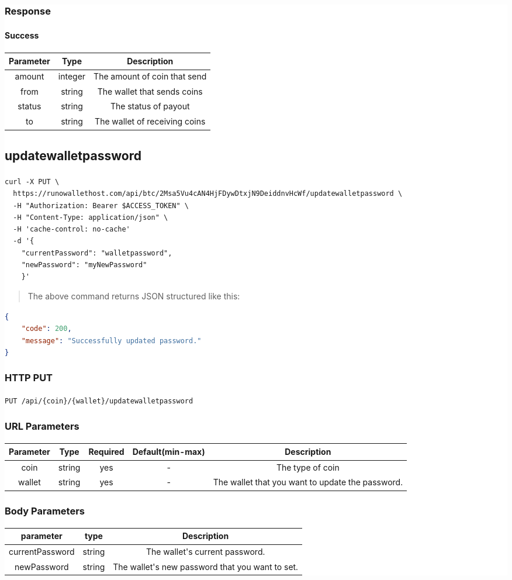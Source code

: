 
### Response

#### Success
| Parameter        | Type    | Description                   |
| :--------------: | :----:  | :----:                        |
| amount           | integer | The amount of coin that send  |
| from             | string  | The wallet that sends coins   |
| status           | string  | The status of payout          |
| to               | string  | The wallet of receiving coins |


## updatewalletpassword

```shell
curl -X PUT \
  https://runowallethost.com/api/btc/2Msa5Vu4cAN4HjFDywDtxjN9DeiddnvHcWf/updatewalletpassword \
  -H "Authorization: Bearer $ACCESS_TOKEN" \
  -H "Content-Type: application/json" \
  -H 'cache-control: no-cache'
  -d '{
    "currentPassword": "walletpassword",
    "newPassword": "myNewPassword"
    }'
```


> The above command returns JSON structured like this:

```json
{
    "code": 200,
    "message": "Successfully updated password."
}
```

### HTTP PUT
`PUT /api/{coin}/{wallet}/updatewalletpassword`

### URL Parameters

| Parameter | Type   | Required    | Default(min-max) | Description                                      |
| :-------: | :----: | :---------: | :---------:      | :---------:                                      |
| coin      | string | yes         | -                | The type of coin                                 |
| wallet    | string | yes         | -                | The wallet that you want to update the password. |




### Body Parameters
| parameter        | type   | Description                                     |
| :--------------: | :----: | :----------------------------------:            |
| currentPassword  | string | The wallet's current password.                  |
| newPassword      | string | The wallet's new password that you want to set. |
